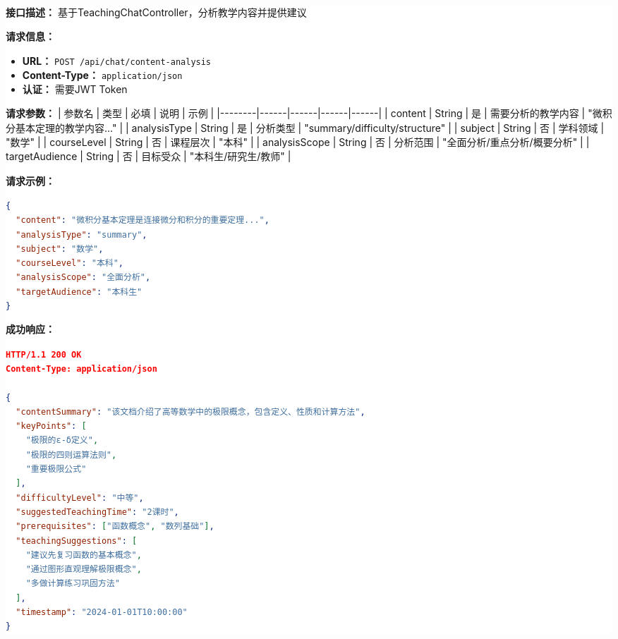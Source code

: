 **接口描述：** 基于TeachingChatController，分析教学内容并提供建议

**请求信息：**
- **URL：** `POST /api/chat/content-analysis`
- **Content-Type：** `application/json`
- **认证：** 需要JWT Token

**请求参数：**
| 参数名 | 类型 | 必填 | 说明 | 示例 |
|--------|------|------|------|------|
| content | String | 是 | 需要分析的教学内容 | "微积分基本定理的教学内容..." |
| analysisType | String | 是 | 分析类型 | "summary/difficulty/structure" |
| subject | String | 否 | 学科领域 | "数学" |
| courseLevel | String | 否 | 课程层次 | "本科" |
| analysisScope | String | 否 | 分析范围 | "全面分析/重点分析/概要分析" |
| targetAudience | String | 否 | 目标受众 | "本科生/研究生/教师" |

**请求示例：**
```json
{
  "content": "微积分基本定理是连接微分和积分的重要定理...",
  "analysisType": "summary",
  "subject": "数学",
  "courseLevel": "本科",
  "analysisScope": "全面分析",
  "targetAudience": "本科生"
}
```

**成功响应：**
```json
HTTP/1.1 200 OK
Content-Type: application/json

{
  "contentSummary": "该文档介绍了高等数学中的极限概念，包含定义、性质和计算方法",
  "keyPoints": [
    "极限的ε-δ定义",
    "极限的四则运算法则",
    "重要极限公式"
  ],
  "difficultyLevel": "中等",
  "suggestedTeachingTime": "2课时",
  "prerequisites": ["函数概念", "数列基础"],
  "teachingSuggestions": [
    "建议先复习函数的基本概念",
    "通过图形直观理解极限概念",
    "多做计算练习巩固方法"
  ],
  "timestamp": "2024-01-01T10:00:00"
}
```
